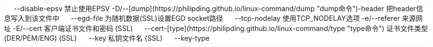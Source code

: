 <td>     --disable-epsv</td>

<td>禁止使用EPSV</td>

</tr>

<tr>

<td>-D/--[dump](https://philipding.github.io/linux-command/dump "dump命令")-header <file></td>

<td>把header信息写入到该文件中</td>

</tr>

<tr>

<td>     --egd-file <file></td>

<td>为随机数据(SSL)设置EGD socket路径</td>

</tr>

<tr>

<td>     --tcp-nodelay</td>

<td>使用TCP_NODELAY选项</td>

</tr>

<tr>

<td>-e/--referer</td>

<td>来源网址</td>

</tr>

<tr>

<td>-E/--cert <cert[:[passwd](https://philipding.github.io/linux-command/passwd "passwd命令")]></td>

<td>客户端证书文件和密码 (SSL)</td>

</tr>

<tr>

<td>     --cert-[type](https://philipding.github.io/linux-command/type "type命令") <type></td>

<td>证书文件类型 (DER/PEM/ENG) (SSL)</td>

</tr>

<tr>

<td>     --key <key></td>

<td>私钥文件名 (SSL)</td>

</tr>

<tr>

<td>     --key-type <type></td>
